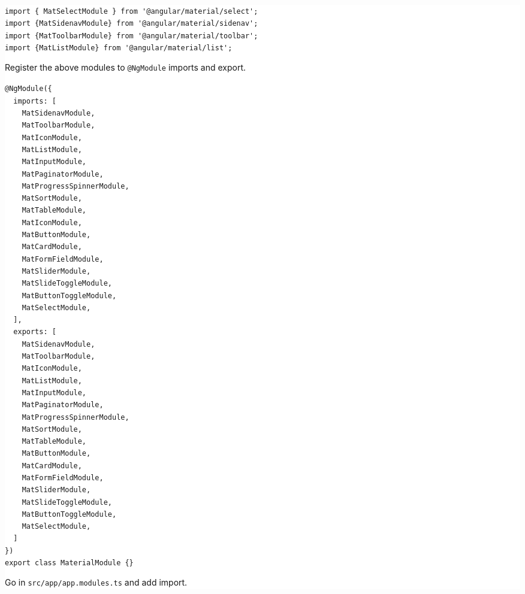```JS
import { MatSelectModule } from '@angular/material/select';
import {MatSidenavModule} from '@angular/material/sidenav';
import {MatToolbarModule} from '@angular/material/toolbar';
import {MatListModule} from '@angular/material/list';
```

Register the above modules to `@NgModule` imports and export.

```JS
@NgModule({
  imports: [
    MatSidenavModule,
    MatToolbarModule,
    MatIconModule,
    MatListModule,
    MatInputModule,
    MatPaginatorModule,
    MatProgressSpinnerModule,
    MatSortModule,
    MatTableModule,
    MatIconModule,
    MatButtonModule,
    MatCardModule,
    MatFormFieldModule,
    MatSliderModule,
    MatSlideToggleModule,
    MatButtonToggleModule,
    MatSelectModule,
  ],
  exports: [
    MatSidenavModule,
    MatToolbarModule,
    MatIconModule,
    MatListModule,
    MatInputModule,
    MatPaginatorModule,
    MatProgressSpinnerModule,
    MatSortModule,
    MatTableModule,
    MatButtonModule,
    MatCardModule,
    MatFormFieldModule,
    MatSliderModule,
    MatSlideToggleModule,
    MatButtonToggleModule,
    MatSelectModule,
  ]
})
export class MaterialModule {}
```

Go in `src/app/app.modules.ts` and add import.
